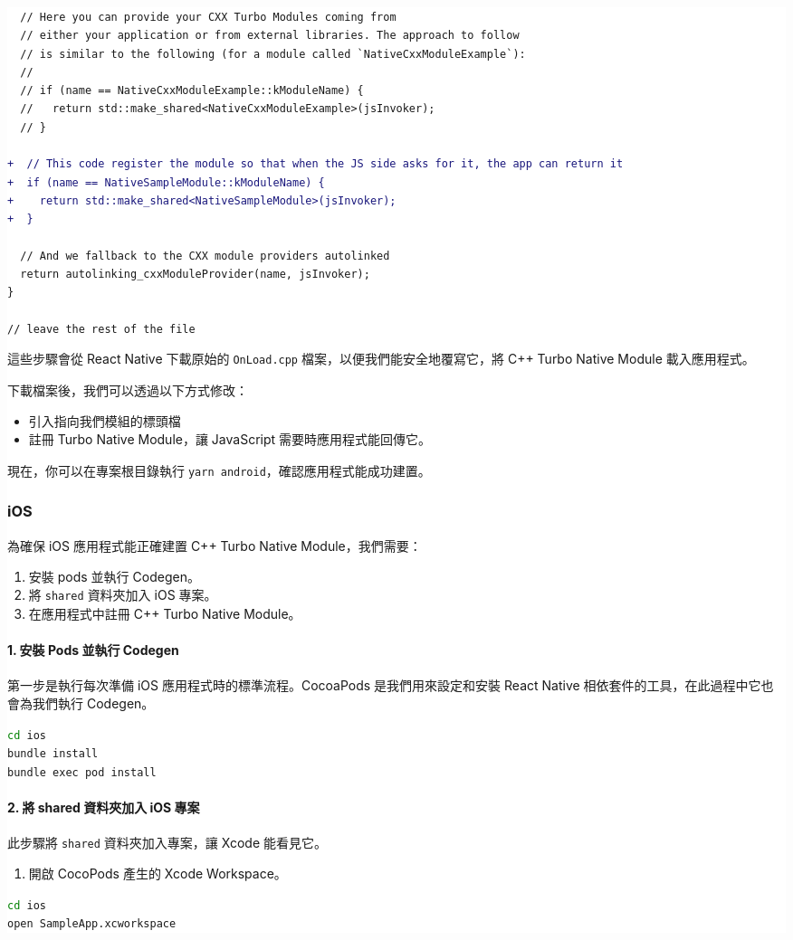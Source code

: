 ```diff title="android/app/src/main/jni/OnLoad.cpp"
  // Here you can provide your CXX Turbo Modules coming from
  // either your application or from external libraries. The approach to follow
  // is similar to the following (for a module called `NativeCxxModuleExample`):
  //
  // if (name == NativeCxxModuleExample::kModuleName) {
  //   return std::make_shared<NativeCxxModuleExample>(jsInvoker);
  // }

+  // This code register the module so that when the JS side asks for it, the app can return it
+  if (name == NativeSampleModule::kModuleName) {
+    return std::make_shared<NativeSampleModule>(jsInvoker);
+  }

  // And we fallback to the CXX module providers autolinked
  return autolinking_cxxModuleProvider(name, jsInvoker);
}

// leave the rest of the file
```

這些步驟會從 React Native 下載原始的 `OnLoad.cpp` 檔案，以便我們能安全地覆寫它，將 C++ Turbo Native Module 載入應用程式。

下載檔案後，我們可以透過以下方式修改：

- 引入指向我們模組的標頭檔
- 註冊 Turbo Native Module，讓 JavaScript 需要時應用程式能回傳它。

現在，你可以在專案根目錄執行 `yarn android`，確認應用程式能成功建置。

### iOS

為確保 iOS 應用程式能正確建置 C++ Turbo Native Module，我們需要：

1. 安裝 pods 並執行 Codegen。
2. 將 `shared` 資料夾加入 iOS 專案。
3. 在應用程式中註冊 C++ Turbo Native Module。

#### 1. 安裝 Pods 並執行 Codegen

第一步是執行每次準備 iOS 應用程式時的標準流程。CocoaPods 是我們用來設定和安裝 React Native 相依套件的工具，在此過程中它也會為我們執行 Codegen。

```bash
cd ios
bundle install
bundle exec pod install
```

#### 2. 將 shared 資料夾加入 iOS 專案

此步驟將 `shared` 資料夾加入專案，讓 Xcode 能看見它。

1. 開啟 CocoPods 產生的 Xcode Workspace。

```bash
cd ios
open SampleApp.xcworkspace
```
